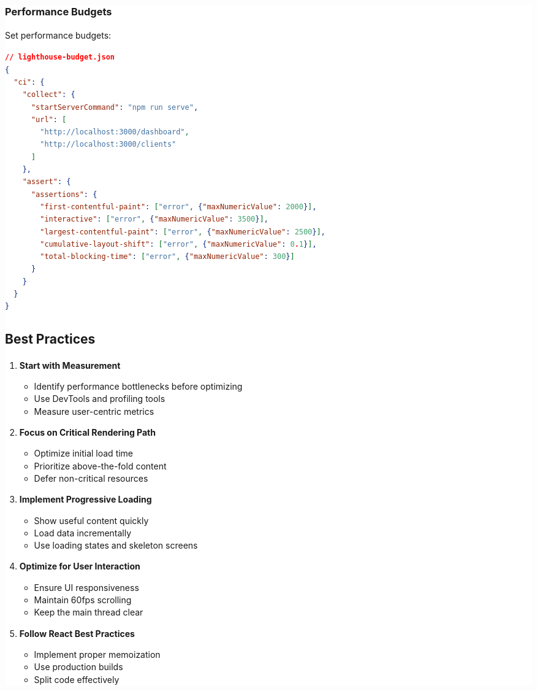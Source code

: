 ### Performance Budgets

Set performance budgets:

```json
// lighthouse-budget.json
{
  "ci": {
    "collect": {
      "startServerCommand": "npm run serve",
      "url": [
        "http://localhost:3000/dashboard",
        "http://localhost:3000/clients"
      ]
    },
    "assert": {
      "assertions": {
        "first-contentful-paint": ["error", {"maxNumericValue": 2000}],
        "interactive": ["error", {"maxNumericValue": 3500}],
        "largest-contentful-paint": ["error", {"maxNumericValue": 2500}],
        "cumulative-layout-shift": ["error", {"maxNumericValue": 0.1}],
        "total-blocking-time": ["error", {"maxNumericValue": 300}]
      }
    }
  }
}
```

## Best Practices

1. **Start with Measurement**
   - Identify performance bottlenecks before optimizing
   - Use DevTools and profiling tools
   - Measure user-centric metrics

2. **Focus on Critical Rendering Path**
   - Optimize initial load time
   - Prioritize above-the-fold content
   - Defer non-critical resources

3. **Implement Progressive Loading**
   - Show useful content quickly
   - Load data incrementally
   - Use loading states and skeleton screens

4. **Optimize for User Interaction**
   - Ensure UI responsiveness
   - Maintain 60fps scrolling
   - Keep the main thread clear

5. **Follow React Best Practices**
   - Implement proper memoization
   - Use production builds
   - Split code effectively
